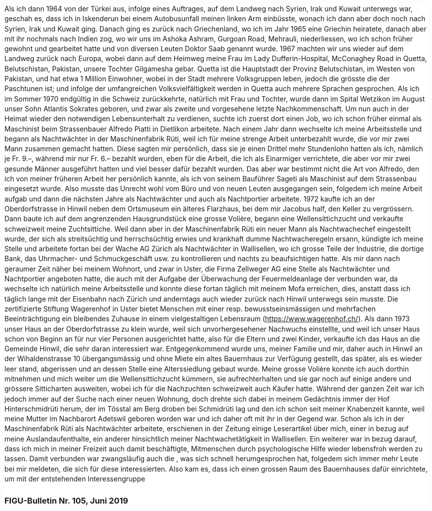 Als ich dann 1964 von der Türkei aus, infolge eines Auftrages, auf dem Landweg nach Syrien, Irak und Kuwait unterwegs war, geschah es, dass ich in Iskenderun bei einem Autobusunfall meinen linken Arm einbüsste, wonach ich dann aber doch noch nach Syrien, Irak und Kuwait ging. Danach ging es zurück nach Griechenland, wo ich im Jahr 1965 eine Griechin heiratete, danach aber mit ihr nochmals nach Indien zog, wo wir uns im Ashoka Ashram, Gurgoan Road, Mehrauli, niederliessen, wo ich schon früher gewohnt und gearbeitet hatte und von diversen Leuten Doktor Saab genannt wurde. 1967 machten wir uns wieder auf dem Landweg zurück nach Europa, wobei dann auf dem Heimweg meine Frau im Lady Dufferin-Hospital, McConaghey Road in Quetta, Belutschistan, Pakistan, unsere Tochter Gilgamesha gebar. Quetta ist die Hauptstadt der Provinz Belutschistan, im Westen von Pakistan, und hat etwa 1 Million Einwohner, wobei in der Stadt mehrere Volksgruppen leben, jedoch die grösste die der Paschtunen ist; und infolge der umfangreichen Volksvielfältigkeit werden in Quetta auch mehrere Sprachen gesprochen. Als ich im Sommer 1970 endgültig in die Schweiz zurückkehrte, natürlich mit Frau und Tochter, wurde dann im Spital Wetzikon im August unser Sohn Atlantis Sokrates geboren, und zwar als zweite und vorgesehene letzte Nachkommenschaft. Um nun auch in der Heimat wieder den notwendigen Lebensunterhalt zu verdienen, suchte ich zuerst dort einen Job, wo ich schon früher einmal als Maschinist beim Strassenbauer Alfredo Piatti in Dietlikon arbeitete. Nach einem Jahr dann wechselte ich meine Arbeitsstelle und begann als Nachtwächter in der Maschinenfabrik Rüti, weil ich für meine strenge Arbeit unterbezahlt wurde, die vor mir zwei Mann zusammen gemacht hatten. Diese sagten mir persönlich, dass sie je einen Drittel mehr Stundenlohn hatten als ich, nämlich je Fr. 9.–, während mir nur Fr. 6.– bezahlt wurden, eben für die Arbeit, die ich als Einarmiger verrichtete, die aber vor mir zwei gesunde Männer ausgeführt hatten und viel besser dafür bezahlt wurden. Das aber war bestimmt nicht die Art von Alfredo, den ich von meiner früheren Arbeit her persönlich kannte, als ich von seinem Bauführer Sageti als Maschinist auf dem Strassenbau eingesetzt wurde. Also musste das Unrecht wohl vom Büro und von neuen Leuten ausgegangen sein, folgedem ich meine Arbeit aufgab und dann die nächsten Jahre als Nachtwächter und auch als Nachtportier arbeitete.
1972 kaufte ich an der Oberdorfstrasse in Hinwil neben dem Ortsmuseum ein älteres Flarzhaus, bei dem mir Jacobus half, den Keller zu vergrössern. Dann baute ich auf dem angrenzenden Hausgrundstück eine grosse Volière, begann eine Wellensittichzucht und verkaufte schweizweit meine Zuchtsittiche. Weil dann aber in der Maschinenfabrik Rüti ein neuer Mann als Nachtwachechef eingestellt wurde, der sich als streitsüchtig und herrschsüchtig erwies und krankhaft dumme Nachtwacheregeln ersann, kündigte ich meine Stelle und arbeitete fortan bei der Wache AG Zürich als Nachtwächter in Wallisellen, wo ich grosse Teile der Industrie, die dortige Bank, das Uhrmacher- und Schmuckgeschäft usw. zu kontrollieren und nachts zu beaufsichtigen hatte. Als mir dann nach geraumer Zeit näher bei meinem Wohnort, und zwar in Uster, die Firma Zellweger AG eine Stelle als Nachtwächter und Nachtportier angeboten hatte, die auch mit der Aufgabe der Überwachung der Feuermeldeanlage der <Stiftung Wagerenhof> verbunden war, da wechselte ich natürlich meine Arbeitsstelle und konnte diese fortan täglich mit meinem Mofa erreichen, dies, anstatt dass ich täglich lange mit der Eisenbahn nach Zürich und anderntags auch wieder zurück nach Hinwil unterwegs sein musste. Die zertifizierte Stiftung Wagerenhof in Uster bietet Menschen mit einer <geistigen> resp. bewusstseinsmässigen und mehrfachen Beeinträchtigung ein bleibendes Zuhause in einem vielgestaltigen Lebensraum (https://www.wagerenhof.ch/).
Als dann 1973 unser Haus an der Oberdorfstrasse zu klein wurde, weil sich unvorhergesehener Nachwuchs einstellte, und weil ich unser Haus schon von Beginn an für nur vier Personen ausgerichtet hatte, also für die Eltern und zwei Kinder, verkaufte ich das Haus an die Gemeinde Hinwil, die sehr daran interessiert war. Entgegenkommend wurde uns, meiner Familie und mir, daher auch in Hinwil an der Wihaldenstrasse 10 übergangsmässig und ohne Miete ein altes Bauernhaus zur Verfügung gestellt, das später, als es wieder leer stand, abgerissen und an dessen Stelle eine Alterssiedlung gebaut wurde. Meine grosse Volière konnte ich auch dorthin mitnehmen und mich weiter um die Wellensittichzucht kümmern, sie aufrechterhalten und sie gar noch auf einige andere und grössere Sitticharten ausweiten, wobei ich für die Nachzuchten schweizweit auch Käufer hatte. Während der ganzen Zeit war ich jedoch immer auf der Suche nach einer neuen Wohnung, doch drehte sich dabei in meinem Gedächtnis immer der Hof Hinterschmidrüti herum, der im Tösstal am Berg droben bei Schmidrüti lag und den ich schon seit meiner Knabenzeit kannte, weil meine Mutter im Nachbarort Adetswil geboren worden war und ich daher oft mit ihr in der Gegend war.
Schon als ich in der Maschinenfabrik Rüti als Nachtwächter arbeitete, erschienen in der Zeitung <Blick> einige Leserartikel über mich, einer in bezug auf meine Auslandaufenthalte, ein anderer hinsichtlich meiner Nachtwachetätigkeit in Wallisellen. Ein weiterer war in bezug darauf, dass ich mich in meiner Freizeit auch damit beschäftigte, Mitmenschen durch psychologische Hilfe wieder lebensfroh werden zu lassen.
Damit verbunden war zwangsläufig auch die <Geisteslehre>, was sich schnell herumgesprochen hat, folgedem sich immer mehr Leute bei mir meldeten, die sich für diese interessierten. Also kam es, dass ich einen grossen Raum des Bauernhauses dafür einrichtete, um mit der entstehenden Interessengruppe
### FIGU-Bulletin Nr. 105, Juni 2019